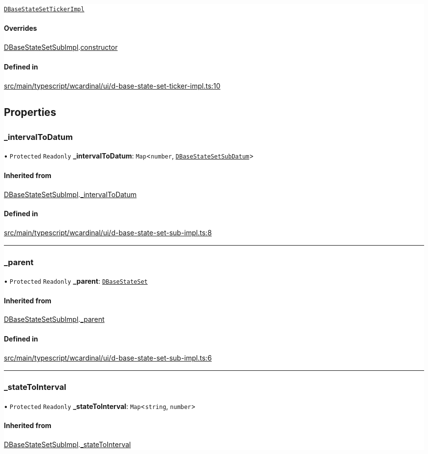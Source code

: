 [`DBaseStateSetTickerImpl`](DBaseStateSetTickerImpl.md)

#### Overrides

[DBaseStateSetSubImpl](DBaseStateSetSubImpl.md).[constructor](DBaseStateSetSubImpl.md#constructor)

#### Defined in

[src/main/typescript/wcardinal/ui/d-base-state-set-ticker-impl.ts:10](https://github.com/winter-cardinal/winter-cardinal-ui/blob/v0.457.0/src/main/typescript/wcardinal/ui/d-base-state-set-ticker-impl.ts#L10)

## Properties

### \_intervalToDatum

• `Protected` `Readonly` **\_intervalToDatum**: `Map`\<`number`, [`DBaseStateSetSubDatum`](../interfaces/DBaseStateSetSubDatum.md)\>

#### Inherited from

[DBaseStateSetSubImpl](DBaseStateSetSubImpl.md).[_intervalToDatum](DBaseStateSetSubImpl.md#_intervaltodatum)

#### Defined in

[src/main/typescript/wcardinal/ui/d-base-state-set-sub-impl.ts:8](https://github.com/winter-cardinal/winter-cardinal-ui/blob/v0.457.0/src/main/typescript/wcardinal/ui/d-base-state-set-sub-impl.ts#L8)

___

### \_parent

• `Protected` `Readonly` **\_parent**: [`DBaseStateSet`](../interfaces/DBaseStateSet.md)

#### Inherited from

[DBaseStateSetSubImpl](DBaseStateSetSubImpl.md).[_parent](DBaseStateSetSubImpl.md#_parent)

#### Defined in

[src/main/typescript/wcardinal/ui/d-base-state-set-sub-impl.ts:6](https://github.com/winter-cardinal/winter-cardinal-ui/blob/v0.457.0/src/main/typescript/wcardinal/ui/d-base-state-set-sub-impl.ts#L6)

___

### \_stateToInterval

• `Protected` `Readonly` **\_stateToInterval**: `Map`\<`string`, `number`\>

#### Inherited from

[DBaseStateSetSubImpl](DBaseStateSetSubImpl.md).[_stateToInterval](DBaseStateSetSubImpl.md#_statetointerval)

